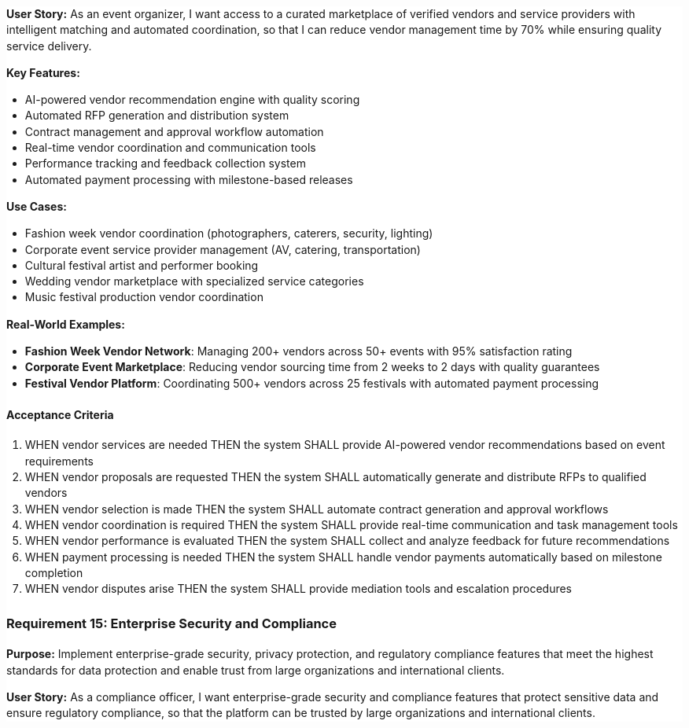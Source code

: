 **User Story:** As an event organizer, I want access to a curated marketplace of verified vendors and service providers with intelligent matching and automated coordination, so that I can reduce vendor management time by 70% while ensuring quality service delivery.

**Key Features:**
- AI-powered vendor recommendation engine with quality scoring
- Automated RFP generation and distribution system
- Contract management and approval workflow automation
- Real-time vendor coordination and communication tools
- Performance tracking and feedback collection system
- Automated payment processing with milestone-based releases

**Use Cases:**
- Fashion week vendor coordination (photographers, caterers, security, lighting)
- Corporate event service provider management (AV, catering, transportation)
- Cultural festival artist and performer booking
- Wedding vendor marketplace with specialized service categories
- Music festival production vendor coordination

**Real-World Examples:**
- **Fashion Week Vendor Network**: Managing 200+ vendors across 50+ events with 95% satisfaction rating
- **Corporate Event Marketplace**: Reducing vendor sourcing time from 2 weeks to 2 days with quality guarantees
- **Festival Vendor Platform**: Coordinating 500+ vendors across 25 festivals with automated payment processing

#### Acceptance Criteria

1. WHEN vendor services are needed THEN the system SHALL provide AI-powered vendor recommendations based on event requirements
2. WHEN vendor proposals are requested THEN the system SHALL automatically generate and distribute RFPs to qualified vendors
3. WHEN vendor selection is made THEN the system SHALL automate contract generation and approval workflows
4. WHEN vendor coordination is required THEN the system SHALL provide real-time communication and task management tools
5. WHEN vendor performance is evaluated THEN the system SHALL collect and analyze feedback for future recommendations
6. WHEN payment processing is needed THEN the system SHALL handle vendor payments automatically based on milestone completion
7. WHEN vendor disputes arise THEN the system SHALL provide mediation tools and escalation procedures

### Requirement 15: Enterprise Security and Compliance

**Purpose:** Implement enterprise-grade security, privacy protection, and regulatory compliance features that meet the highest standards for data protection and enable trust from large organizations and international clients.

**User Story:** As a compliance officer, I want enterprise-grade security and compliance features that protect sensitive data and ensure regulatory compliance, so that the platform can be trusted by large organizations and international clients.

